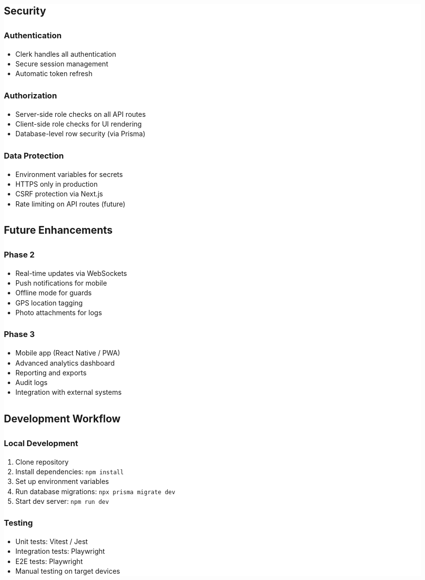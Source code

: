 ## Security

### Authentication
- Clerk handles all authentication
- Secure session management
- Automatic token refresh

### Authorization
- Server-side role checks on all API routes
- Client-side role checks for UI rendering
- Database-level row security (via Prisma)

### Data Protection
- Environment variables for secrets
- HTTPS only in production
- CSRF protection via Next.js
- Rate limiting on API routes (future)

## Future Enhancements

### Phase 2
- Real-time updates via WebSockets
- Push notifications for mobile
- Offline mode for guards
- GPS location tagging
- Photo attachments for logs

### Phase 3
- Mobile app (React Native / PWA)
- Advanced analytics dashboard
- Reporting and exports
- Audit logs
- Integration with external systems

## Development Workflow

### Local Development
1. Clone repository
2. Install dependencies: `npm install`
3. Set up environment variables
4. Run database migrations: `npx prisma migrate dev`
5. Start dev server: `npm run dev`

### Testing
- Unit tests: Vitest / Jest
- Integration tests: Playwright
- E2E tests: Playwright
- Manual testing on target devices
